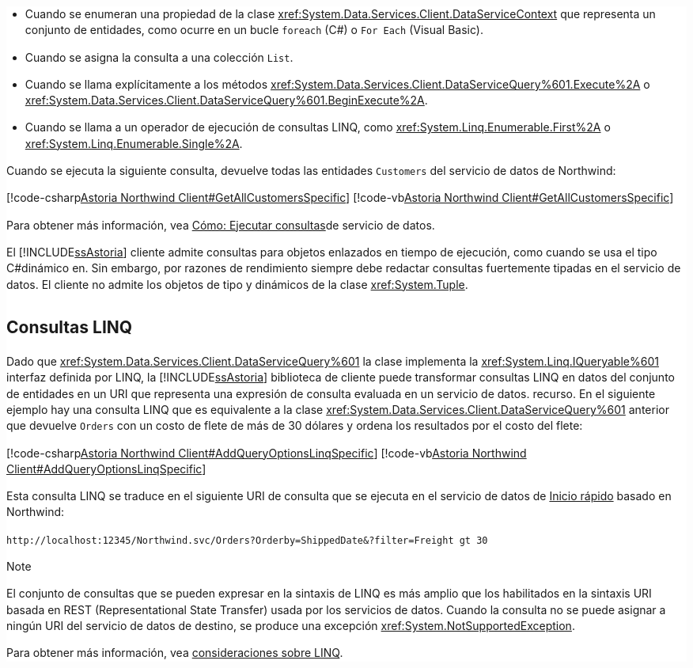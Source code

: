   - Cuando se enumeran una propiedad de la clase <xref:System.Data.Services.Client.DataServiceContext> que representa un conjunto de entidades, como ocurre en un bucle `foreach` (C#) o `For Each` (Visual Basic).

  - Cuando se asigna la consulta a una colección `List`.

- Cuando se llama explícitamente a los métodos <xref:System.Data.Services.Client.DataServiceQuery%601.Execute%2A> o <xref:System.Data.Services.Client.DataServiceQuery%601.BeginExecute%2A>.

- Cuando se llama a un operador de ejecución de consultas LINQ, como <xref:System.Linq.Enumerable.First%2A> o <xref:System.Linq.Enumerable.Single%2A>.

Cuando se ejecuta la siguiente consulta, devuelve todas las entidades `Customers` del servicio de datos de Northwind:

[!code-csharp[Astoria Northwind Client#GetAllCustomersSpecific](../../../../samples/snippets/csharp/VS_Snippets_Misc/astoria_northwind_client/cs/source.cs#getallcustomersspecific)]
[!code-vb[Astoria Northwind Client#GetAllCustomersSpecific](../../../../samples/snippets/visualbasic/VS_Snippets_Misc/astoria_northwind_client/vb/source.vb#getallcustomersspecific)]

Para obtener más información, vea [Cómo: Ejecutar consultas](how-to-execute-data-service-queries-wcf-data-services.md)de servicio de datos.

El [!INCLUDE[ssAstoria](../../../../includes/ssastoria-md.md)] cliente admite consultas para objetos enlazados en tiempo de ejecución, como cuando se usa el tipo C#dinámico en. Sin embargo, por razones de rendimiento siempre debe redactar consultas fuertemente tipadas en el servicio de datos. El cliente no admite los objetos de tipo y dinámicos de la clase <xref:System.Tuple>.

## <a name="linq-queries"></a>Consultas LINQ

Dado que <xref:System.Data.Services.Client.DataServiceQuery%601> la clase implementa la <xref:System.Linq.IQueryable%601> interfaz definida por LINQ, la [!INCLUDE[ssAstoria](../../../../includes/ssastoria-md.md)] biblioteca de cliente puede transformar consultas LINQ en datos del conjunto de entidades en un URI que representa una expresión de consulta evaluada en un servicio de datos. recurso. En el siguiente ejemplo hay una consulta LINQ que es equivalente a la clase <xref:System.Data.Services.Client.DataServiceQuery%601> anterior que devuelve `Orders` con un costo de flete de más de 30 dólares y ordena los resultados por el costo del flete:

[!code-csharp[Astoria Northwind Client#AddQueryOptionsLinqSpecific](../../../../samples/snippets/csharp/VS_Snippets_Misc/astoria_northwind_client/cs/source.cs#addqueryoptionslinqspecific)]
[!code-vb[Astoria Northwind Client#AddQueryOptionsLinqSpecific](../../../../samples/snippets/visualbasic/VS_Snippets_Misc/astoria_northwind_client/vb/source.vb#addqueryoptionslinqspecific)]

Esta consulta LINQ se traduce en el siguiente URI de consulta que se ejecuta en el servicio de datos de [Inicio rápido](quickstart-wcf-data-services.md) basado en Northwind:

```http
http://localhost:12345/Northwind.svc/Orders?Orderby=ShippedDate&?filter=Freight gt 30
```

> [!NOTE]
> El conjunto de consultas que se pueden expresar en la sintaxis de LINQ es más amplio que los habilitados en la sintaxis URI basada en REST (Representational State Transfer) usada por los servicios de datos. Cuando la consulta no se puede asignar a ningún URI del servicio de datos de destino, se produce una excepción <xref:System.NotSupportedException>.

Para obtener más información, vea [consideraciones sobre LINQ](linq-considerations-wcf-data-services.md).
